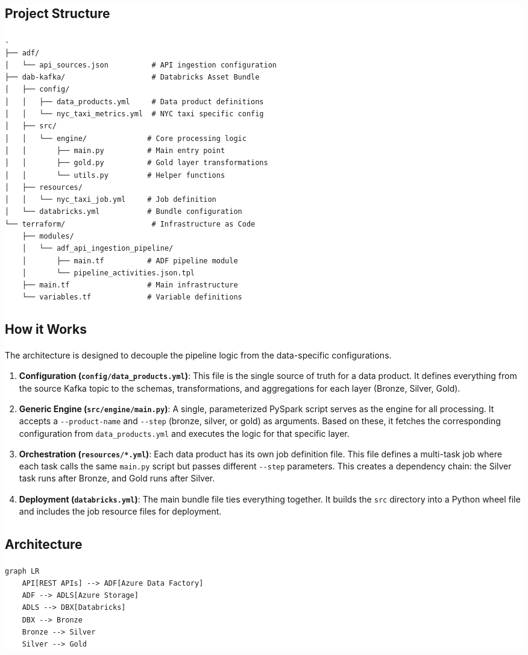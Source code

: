 ## Project Structure
```
.
├── adf/
│   └── api_sources.json          # API ingestion configuration
├── dab-kafka/                    # Databricks Asset Bundle
│   ├── config/
│   │   ├── data_products.yml     # Data product definitions
│   │   └── nyc_taxi_metrics.yml  # NYC taxi specific config
│   ├── src/
│   │   └── engine/              # Core processing logic
│   │       ├── main.py          # Main entry point
│   │       ├── gold.py          # Gold layer transformations
│   │       └── utils.py         # Helper functions
│   ├── resources/
│   │   └── nyc_taxi_job.yml     # Job definition
│   └── databricks.yml           # Bundle configuration
└── terraform/                    # Infrastructure as Code
    ├── modules/
    │   └── adf_api_ingestion_pipeline/
    │       ├── main.tf          # ADF pipeline module
    │       └── pipeline_activities.json.tpl
    ├── main.tf                  # Main infrastructure
    └── variables.tf             # Variable definitions
```

## How it Works

The architecture is designed to decouple the pipeline logic from the data-specific configurations.

1.  **Configuration (`config/data_products.yml`)**: This file is the single source of truth for a data product. It defines everything from the source Kafka topic to the schemas, transformations, and aggregations for each layer (Bronze, Silver, Gold).

2.  **Generic Engine (`src/engine/main.py`)**: A single, parameterized PySpark script serves as the engine for all processing. It accepts a `--product-name` and `--step` (bronze, silver, or gold) as arguments. Based on these, it fetches the corresponding configuration from `data_products.yml` and executes the logic for that specific layer.

3.  **Orchestration (`resources/*.yml`)**: Each data product has its own job definition file. This file defines a multi-task job where each task calls the same `main.py` script but passes different `--step` parameters. This creates a dependency chain: the Silver task runs after Bronze, and Gold runs after Silver.

4.  **Deployment (`databricks.yml`)**: The main bundle file ties everything together. It builds the `src` directory into a Python wheel file and includes the job resource files for deployment.

## Architecture

```mermaid
graph LR
    API[REST APIs] --> ADF[Azure Data Factory]
    ADF --> ADLS[Azure Storage]
    ADLS --> DBX[Databricks]
    DBX --> Bronze
    Bronze --> Silver
    Silver --> Gold
```
